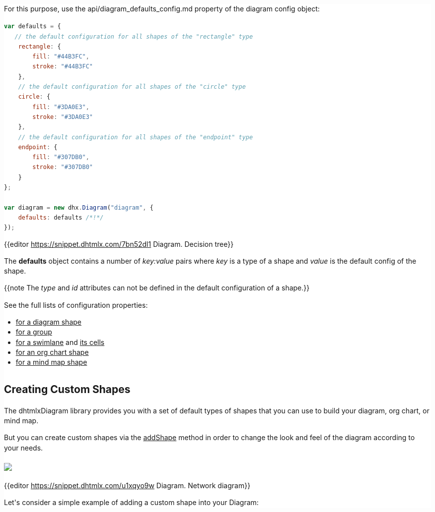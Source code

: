 
For this purpose, use the api/diagram_defaults_config.md property of the diagram config object:

~~~js
var defaults = {
   // the default configuration for all shapes of the "rectangle" type
	rectangle: {
		fill: "#44B3FC",
		stroke: "#44B3FC"
	},
    // the default configuration for all shapes of the "circle" type
	circle: {
		fill: "#3DA0E3",
		stroke: "#3DA0E3"
	},
    // the default configuration for all shapes of the "endpoint" type
	endpoint: {
		fill: "#307DB0",
		stroke: "#307DB0"
	}
};

var diagram = new dhx.Diagram("diagram", {
	defaults: defaults /*!*/
});
~~~

{{editor	https://snippet.dhtmlx.com/7bn52dl1	Diagram. Decision tree}}

The **defaults** object contains a number of *key:value* pairs where *key* is a type of a shape and *value* is the default config of the shape.

{{note The *type* and *id* attributes can not be defined in the default configuration of a shape.}}

See the full lists of configuration properties:

- [for a diagram shape](diagram_guides/shapes_arrows_list.md#shapeattrs)
- [for a group](diagram_guides/shapes_arrows_list.md#groupsconfiguration)
- [for a swimlane](diagram_guides/shapes_arrows_list.md#swimlaneconfiguration) and [its cells](diagram_guides/shapes_arrows_list.md#configurationofaswimlanecell)
- [for an org chart shape](orgchart_guides/orgchart_shapes_types.md#shapeattrs)
- [for a mind map shape](mindmap_guides/mindmap_shapes_connectors.md#configurationoftheshape)
 
Creating Custom Shapes
-----------------------------

The dhtmlxDiagram library provides you with a set of default types of shapes that you can use to build your diagram, org chart, or mind map.

But you can create custom shapes via the [addShape](api/diagram_addshape.md) method in order to change the look and feel of the diagram according to your needs.

<img style="margin: 20px auto 20px auto;display: block;" src="custom_network_shape.png">

{{editor	https://snippet.dhtmlx.com/u1xqyo9w	Diagram. Network diagram}}

Let's consider a simple example of adding a custom shape into your Diagram:

